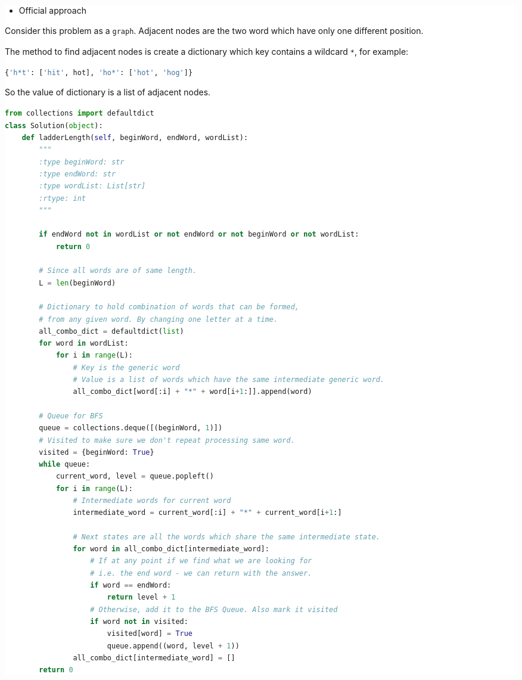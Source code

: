 - Official approach

Consider this problem as a `graph`. Adjacent nodes are the two word which have only one different position.

The method to find adjacent nodes is create a dictionary which key contains a wildcard `*`, for example:
```python
{'h*t': ['hit', hot], 'ho*': ['hot', 'hog']}
```

So the value of dictionary is a list of adjacent nodes.

```python
from collections import defaultdict
class Solution(object):
    def ladderLength(self, beginWord, endWord, wordList):
        """
        :type beginWord: str
        :type endWord: str
        :type wordList: List[str]
        :rtype: int
        """
        
        if endWord not in wordList or not endWord or not beginWord or not wordList:
            return 0

        # Since all words are of same length.
        L = len(beginWord)

        # Dictionary to hold combination of words that can be formed,
        # from any given word. By changing one letter at a time.
        all_combo_dict = defaultdict(list)
        for word in wordList:
            for i in range(L):
                # Key is the generic word
                # Value is a list of words which have the same intermediate generic word.
                all_combo_dict[word[:i] + "*" + word[i+1:]].append(word)

        # Queue for BFS
        queue = collections.deque([(beginWord, 1)])
        # Visited to make sure we don't repeat processing same word.
        visited = {beginWord: True}
        while queue:
            current_word, level = queue.popleft()      
            for i in range(L):
                # Intermediate words for current word
                intermediate_word = current_word[:i] + "*" + current_word[i+1:]

                # Next states are all the words which share the same intermediate state.
                for word in all_combo_dict[intermediate_word]:
                    # If at any point if we find what we are looking for
                    # i.e. the end word - we can return with the answer.
                    if word == endWord:
                        return level + 1
                    # Otherwise, add it to the BFS Queue. Also mark it visited
                    if word not in visited:
                        visited[word] = True
                        queue.append((word, level + 1))
                all_combo_dict[intermediate_word] = []
        return 0
```
